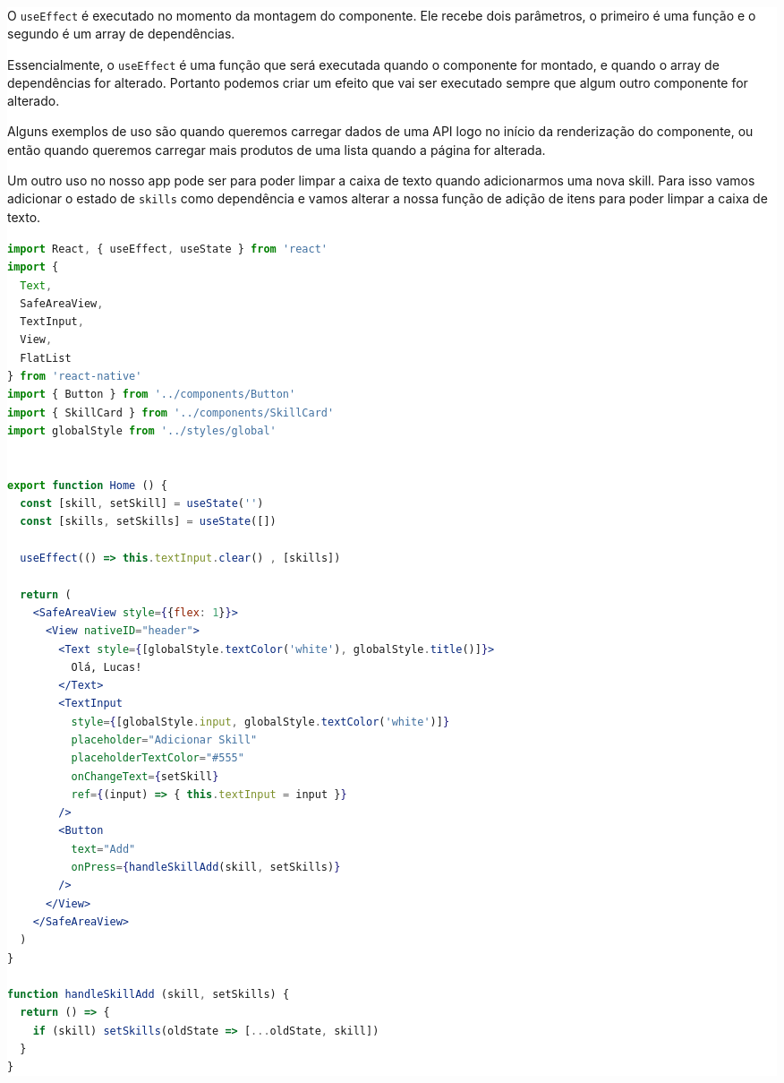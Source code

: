 O `useEffect` é executado no momento da montagem do componente. Ele recebe dois parâmetros, o primeiro é uma função e o segundo é um array de dependências.

Essencialmente, o `useEffect` é uma função que será executada quando o componente for montado, e quando o array de dependências for alterado. Portanto podemos criar um efeito que vai ser executado sempre que algum outro componente for alterado.

Alguns exemplos de uso são quando queremos carregar dados de uma API logo no início da renderização do componente, ou então quando queremos carregar mais produtos de uma lista quando a página for alterada.

Um outro uso no nosso app pode ser para poder limpar a caixa de texto quando adicionarmos uma nova skill. Para isso vamos adicionar o estado de `skills` como dependência e vamos alterar a nossa função de adição de itens para poder limpar a caixa de texto.

```jsx
import React, { useEffect, useState } from 'react'
import {
  Text,
  SafeAreaView,
  TextInput,
  View,
  FlatList
} from 'react-native'
import { Button } from '../components/Button'
import { SkillCard } from '../components/SkillCard'
import globalStyle from '../styles/global'


export function Home () {
  const [skill, setSkill] = useState('')
  const [skills, setSkills] = useState([])

  useEffect(() => this.textInput.clear() , [skills])

  return (
    <SafeAreaView style={{flex: 1}}>
      <View nativeID="header">
        <Text style={[globalStyle.textColor('white'), globalStyle.title()]}>
          Olá, Lucas!
        </Text>
        <TextInput
          style={[globalStyle.input, globalStyle.textColor('white')]}
          placeholder="Adicionar Skill"
          placeholderTextColor="#555"
          onChangeText={setSkill}
          ref={(input) => { this.textInput = input }}
        />
        <Button
          text="Add"
          onPress={handleSkillAdd(skill, setSkills)}
        />
      </View>
    </SafeAreaView>
  )
}

function handleSkillAdd (skill, setSkills) {
  return () => {
    if (skill) setSkills(oldState => [...oldState, skill])
  }
}
```
